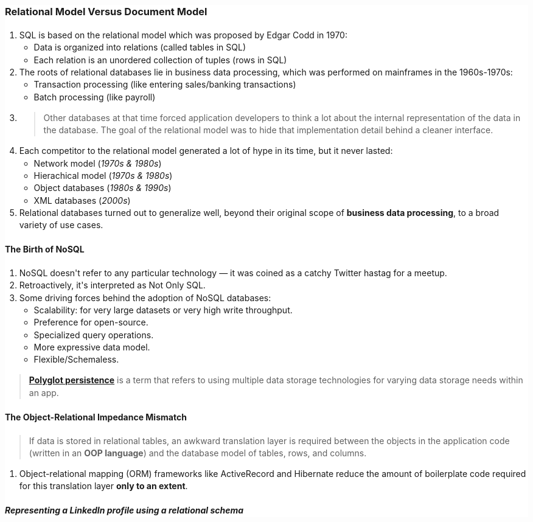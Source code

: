 ### Relational Model Versus Document Model
1. SQL is based on the relational model which was proposed by Edgar Codd in 1970:
   - Data is organized into relations (called tables in SQL)
   - Each relation is an unordered collection of tuples (rows in SQL)
2. The roots of relational databases lie in business data processing, which was performed on mainframes in the 1960s-1970s:
   - Transaction processing (like entering sales/banking transactions)
   - Batch processing (like payroll)
3. > Other databases at that time forced application developers to think a lot about the internal representation of the data in the database. The goal of the relational model was to hide that implementation detail behind a cleaner interface.
4. Each competitor to the relational model generated a lot of hype in its time, but it never lasted:
   - Network model (_1970s & 1980s_)
   - Hierachical model (_1970s & 1980s_)
   - Object databases (_1980s & 1990s_)
   - XML databases (_2000s_)
5. Relational databases turned out to generalize well, beyond their original scope of **business data processing**, to a broad variety of use cases.

#### The Birth of NoSQL
1. NoSQL doesn't refer to any particular technology — it was coined as a catchy Twitter hastag for a meetup.
2. Retroactively, it's interpreted as Not Only SQL.
3. Some driving forces behind the adoption of NoSQL databases:
   - Scalability: for very large datasets or very high write throughput.
   - Preference for open-source.
   - Specialized query operations.
   - More expressive data model.
   - Flexible/Schemaless.

> [**Polyglot persistence**](https://en.wikipedia.org/wiki/Polyglot_persistence) is a term that refers to using multiple data storage technologies for varying data storage needs within an app.

#### The Object-Relational Impedance Mismatch
> If data is stored in relational tables, an awkward translation layer is required between the objects in the application code (written in an **OOP language**) and the database model of tables, rows, and columns.

1. Object-relational mapping (ORM) frameworks like ActiveRecord and Hibernate reduce the amount of boilerplate code required for this translation layer **only to an extent**.

##### Representing a LinkedIn profile using a relational schema
